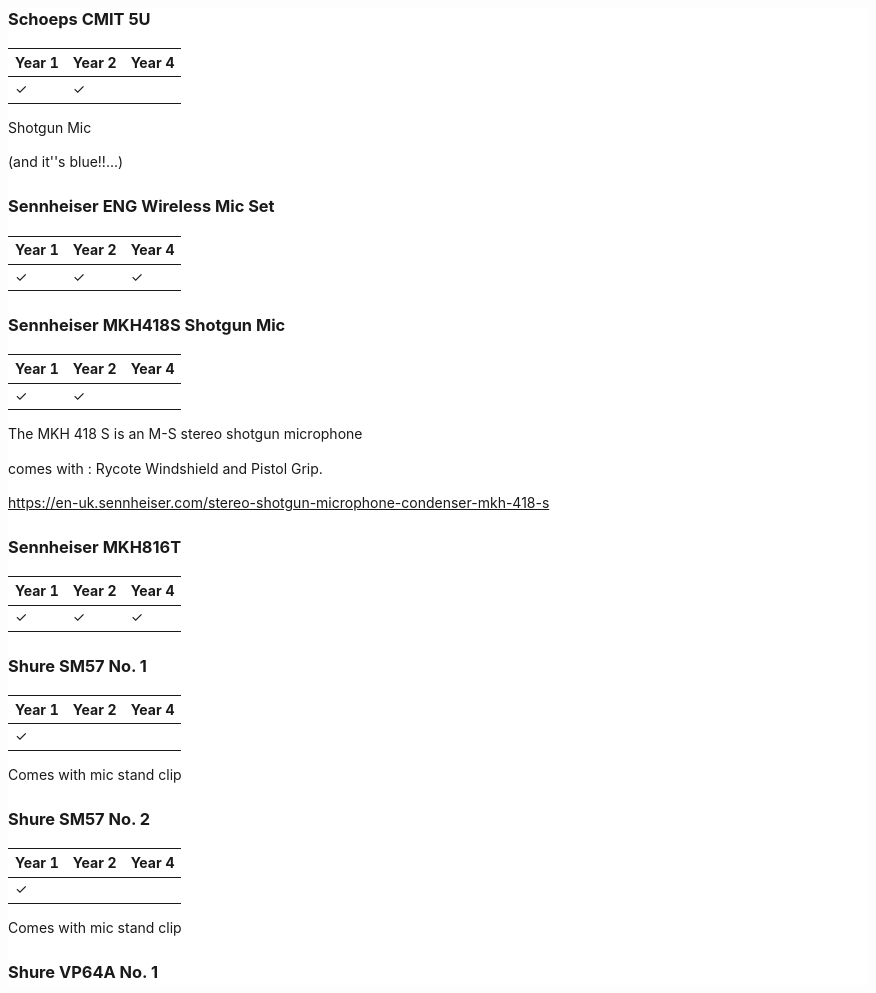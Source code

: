 ### Schoeps CMIT 5U

Year 1|Year 2|Year 4
---|---|---
|&#10003;|&#10003;

Shotgun Mic

(and it''s blue!!...)

### Sennheiser ENG Wireless Mic Set

Year 1|Year 2|Year 4
---|---|---
&#10003;|&#10003;|&#10003;



### Sennheiser MKH418S Shotgun Mic

Year 1|Year 2|Year 4
---|---|---
|&#10003;|&#10003;

The MKH 418 S is an M-S stereo shotgun microphone

comes with : Rycote Windshield and Pistol Grip.

https://en-uk.sennheiser.com/stereo-shotgun-microphone-condenser-mkh-418-s

### Sennheiser MKH816T

Year 1|Year 2|Year 4
---|---|---
&#10003;|&#10003;|&#10003;



### Shure SM57 No. 1

Year 1|Year 2|Year 4
---|---|---
&#10003;||

Comes with mic stand clip

### Shure SM57 No. 2

Year 1|Year 2|Year 4
---|---|---
&#10003;||

Comes with mic stand clip

### Shure VP64A No. 1
